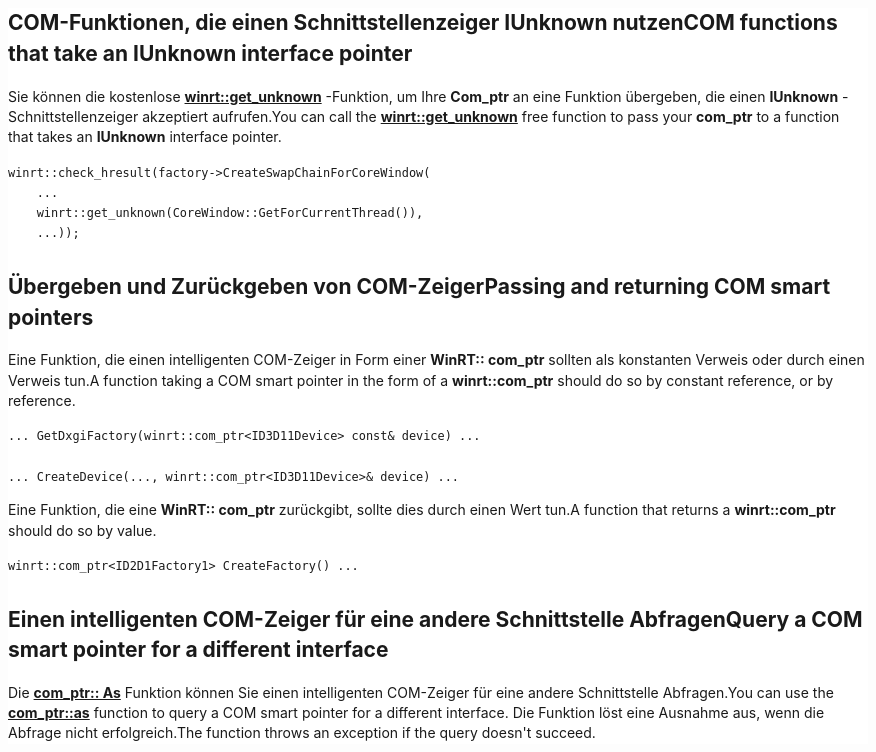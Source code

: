 ## <a name="com-functions-that-take-an-iunknown-interface-pointer"></a><span data-ttu-id="d3370-140">COM-Funktionen, die einen Schnittstellenzeiger **IUnknown** nutzen</span><span class="sxs-lookup"><span data-stu-id="d3370-140">COM functions that take an **IUnknown** interface pointer</span></span>

<span data-ttu-id="d3370-141">Sie können die kostenlose [**winrt::get_unknown**](/uwp/cpp-ref-for-winrt/windows-foundation-iunknown#getunknown-function) -Funktion, um Ihre **Com_ptr** an eine Funktion übergeben, die einen **IUnknown** -Schnittstellenzeiger akzeptiert aufrufen.</span><span class="sxs-lookup"><span data-stu-id="d3370-141">You can call the [**winrt::get_unknown**](/uwp/cpp-ref-for-winrt/windows-foundation-iunknown#getunknown-function) free function to pass your **com_ptr** to a function that takes an **IUnknown** interface pointer.</span></span>

```cppwinrt
winrt::check_hresult(factory->CreateSwapChainForCoreWindow(
    ...
    winrt::get_unknown(CoreWindow::GetForCurrentThread()),
    ...));
```

## <a name="passing-and-returning-com-smart-pointers"></a><span data-ttu-id="d3370-142">Übergeben und Zurückgeben von COM-Zeiger</span><span class="sxs-lookup"><span data-stu-id="d3370-142">Passing and returning COM smart pointers</span></span>

<span data-ttu-id="d3370-143">Eine Funktion, die einen intelligenten COM-Zeiger in Form einer **WinRT:: com_ptr** sollten als konstanten Verweis oder durch einen Verweis tun.</span><span class="sxs-lookup"><span data-stu-id="d3370-143">A function taking a COM smart pointer in the form of a **winrt::com_ptr** should do so by constant reference, or by reference.</span></span>

```cppwinrt
... GetDxgiFactory(winrt::com_ptr<ID3D11Device> const& device) ...

... CreateDevice(..., winrt::com_ptr<ID3D11Device>& device) ...
```

<span data-ttu-id="d3370-144">Eine Funktion, die eine **WinRT:: com_ptr** zurückgibt, sollte dies durch einen Wert tun.</span><span class="sxs-lookup"><span data-stu-id="d3370-144">A function that returns a **winrt::com_ptr** should do so by value.</span></span>

```cppwinrt
winrt::com_ptr<ID2D1Factory1> CreateFactory() ...
```

## <a name="query-a-com-smart-pointer-for-a-different-interface"></a><span data-ttu-id="d3370-145">Einen intelligenten COM-Zeiger für eine andere Schnittstelle Abfragen</span><span class="sxs-lookup"><span data-stu-id="d3370-145">Query a COM smart pointer for a different interface</span></span>

<span data-ttu-id="d3370-146">Die [**com_ptr:: As**](/uwp/cpp-ref-for-winrt/com-ptr#comptras-function) Funktion können Sie einen intelligenten COM-Zeiger für eine andere Schnittstelle Abfragen.</span><span class="sxs-lookup"><span data-stu-id="d3370-146">You can use the [**com_ptr::as**](/uwp/cpp-ref-for-winrt/com-ptr#comptras-function) function to query a COM smart pointer for a different interface.</span></span> <span data-ttu-id="d3370-147">Die Funktion löst eine Ausnahme aus, wenn die Abfrage nicht erfolgreich.</span><span class="sxs-lookup"><span data-stu-id="d3370-147">The function throws an exception if the query doesn't succeed.</span></span>
